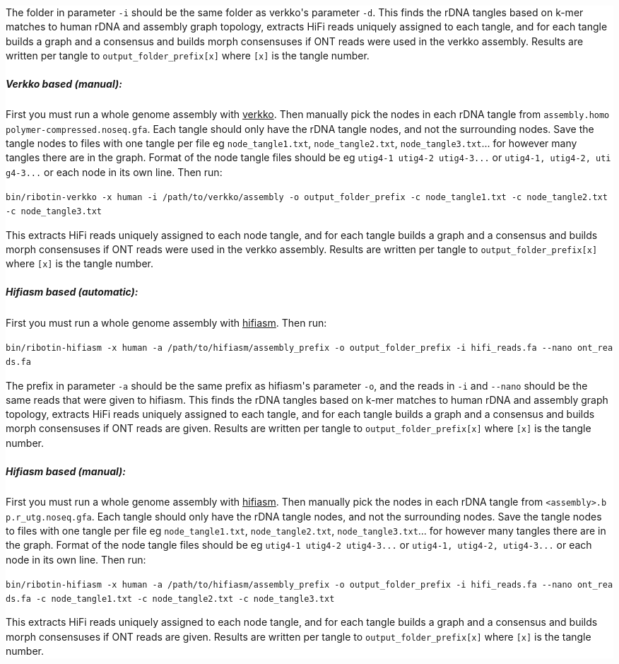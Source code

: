 The folder in parameter `-i` should be the same folder as verkko's parameter `-d`. This finds the rDNA tangles based on k-mer matches to human rDNA and assembly graph topology, extracts HiFi reads uniquely assigned to each tangle, and for each tangle builds a graph and a consensus and builds morph consensuses if ONT reads were used in the verkko assembly. Results are written per tangle to `output_folder_prefix[x]` where `[x]` is the tangle number.

##### Verkko based (manual):

First you must run a whole genome assembly with [verkko](https://github.com/marbl/verkko). Then manually pick the nodes in each rDNA tangle from `assembly.homopolymer-compressed.noseq.gfa`. Each tangle should only have the rDNA tangle nodes, and not the surrounding nodes. Save the tangle nodes to files with one tangle per file eg `node_tangle1.txt`, `node_tangle2.txt`, `node_tangle3.txt`... for however many tangles there are in the graph. Format of the node tangle files should be eg `utig4-1 utig4-2 utig4-3...` or `utig4-1, utig4-2, utig4-3...` or each node in its own line. Then run:

```
bin/ribotin-verkko -x human -i /path/to/verkko/assembly -o output_folder_prefix -c node_tangle1.txt -c node_tangle2.txt -c node_tangle3.txt
```

This extracts HiFi reads uniquely assigned to each node tangle, and for each tangle builds a graph and a consensus and builds morph consensuses if ONT reads were used in the verkko assembly. Results are written per tangle to `output_folder_prefix[x]` where `[x]` is the tangle number.

##### Hifiasm based (automatic):

First you must run a whole genome assembly with [hifiasm](https://github.com/chhylp123/hifiasm). Then run:

```
bin/ribotin-hifiasm -x human -a /path/to/hifiasm/assembly_prefix -o output_folder_prefix -i hifi_reads.fa --nano ont_reads.fa
```

The prefix in parameter `-a` should be the same prefix as hifiasm's parameter `-o`, and the reads in `-i` and `--nano` should be the same reads that were given to hifiasm. This finds the rDNA tangles based on k-mer matches to human rDNA and assembly graph topology, extracts HiFi reads uniquely assigned to each tangle, and for each tangle builds a graph and a consensus and builds morph consensuses if ONT reads are given. Results are written per tangle to `output_folder_prefix[x]` where `[x]` is the tangle number.

##### Hifiasm based (manual):

First you must run a whole genome assembly with [hifiasm](https://github.com/chhylp123/hifiasm). Then manually pick the nodes in each rDNA tangle from `<assembly>.bp.r_utg.noseq.gfa`. Each tangle should only have the rDNA tangle nodes, and not the surrounding nodes. Save the tangle nodes to files with one tangle per file eg `node_tangle1.txt`, `node_tangle2.txt`, `node_tangle3.txt`... for however many tangles there are in the graph. Format of the node tangle files should be eg `utig4-1 utig4-2 utig4-3...` or `utig4-1, utig4-2, utig4-3...` or each node in its own line. Then run:

```
bin/ribotin-hifiasm -x human -a /path/to/hifiasm/assembly_prefix -o output_folder_prefix -i hifi_reads.fa --nano ont_reads.fa -c node_tangle1.txt -c node_tangle2.txt -c node_tangle3.txt
```

This extracts HiFi reads uniquely assigned to each node tangle, and for each tangle builds a graph and a consensus and builds morph consensuses if ONT reads are given. Results are written per tangle to `output_folder_prefix[x]` where `[x]` is the tangle number.
